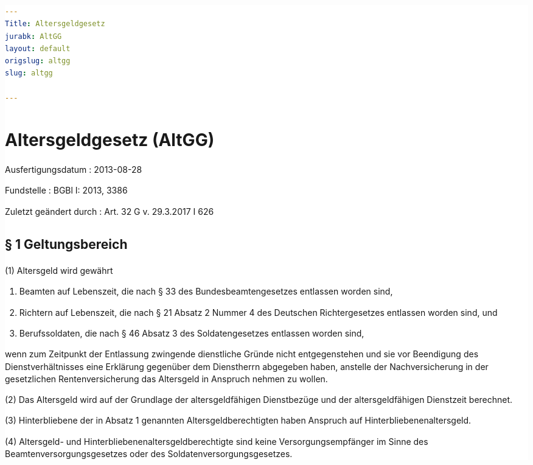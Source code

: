 ```yaml
---
Title: Altersgeldgesetz
jurabk: AltGG
layout: default
origslug: altgg
slug: altgg

---
```


# Altersgeldgesetz (AltGG)

Ausfertigungsdatum
:   2013-08-28

Fundstelle
:   BGBl I: 2013, 3386

Zuletzt geändert durch
:   Art. 32 G v. 29.3.2017 I 626


## § 1 Geltungsbereich

(1) Altersgeld wird gewährt

1.  Beamten auf Lebenszeit, die nach § 33 des Bundesbeamtengesetzes
    entlassen worden sind,


2.  Richtern auf Lebenszeit, die nach § 21 Absatz 2 Nummer 4 des Deutschen
    Richtergesetzes entlassen worden sind, und


3.  Berufssoldaten, die nach § 46 Absatz 3 des Soldatengesetzes entlassen
    worden sind,



wenn zum Zeitpunkt der Entlassung zwingende dienstliche Gründe nicht
entgegenstehen und sie vor Beendigung des Dienstverhältnisses eine
Erklärung gegenüber dem Dienstherrn abgegeben haben, anstelle der
Nachversicherung in der gesetzlichen Rentenversicherung das Altersgeld
in Anspruch nehmen zu wollen.

(2) Das Altersgeld wird auf der Grundlage der altersgeldfähigen
Dienstbezüge und der altersgeldfähigen Dienstzeit berechnet.

(3) Hinterbliebene der in Absatz 1 genannten Altersgeldberechtigten
haben Anspruch auf Hinterbliebenenaltersgeld.

(4) Altersgeld- und Hinterbliebenenaltersgeldberechtigte sind keine
Versorgungsempfänger im Sinne des Beamtenversorgungsgesetzes oder des
Soldatenversorgungsgesetzes.

